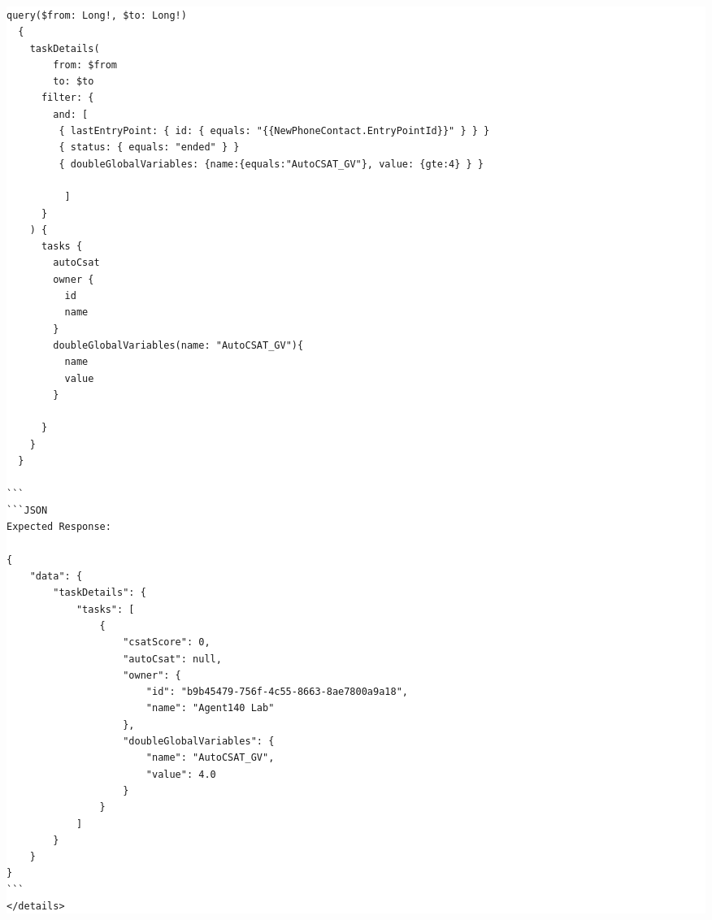     query($from: Long!, $to: Long!)
      {
        taskDetails(
            from: $from
            to: $to
          filter: {
            and: [
             { lastEntryPoint: { id: { equals: "{{NewPhoneContact.EntryPointId}}" } } }
             { status: { equals: "ended" } }
             { doubleGlobalVariables: {name:{equals:"AutoCSAT_GV"}, value: {gte:4} } }
      
              ]
          }
        ) {
          tasks {  
            autoCsat
            owner {
              id
              name
            }
            doubleGlobalVariables(name: "AutoCSAT_GV"){
              name
              value
            }
      
          }
        }
      }
  
    ```
    ```JSON
    Expected Response:
    
    {
        "data": {
            "taskDetails": {
                "tasks": [
                    {
                        "csatScore": 0,
                        "autoCsat": null,
                        "owner": {
                            "id": "b9b45479-756f-4c55-8663-8ae7800a9a18",
                            "name": "Agent140 Lab"
                        },
                        "doubleGlobalVariables": {
                            "name": "AutoCSAT_GV",
                            "value": 4.0
                        }
                    }
                ]
            }
        }
    }
    ```
    </details>
